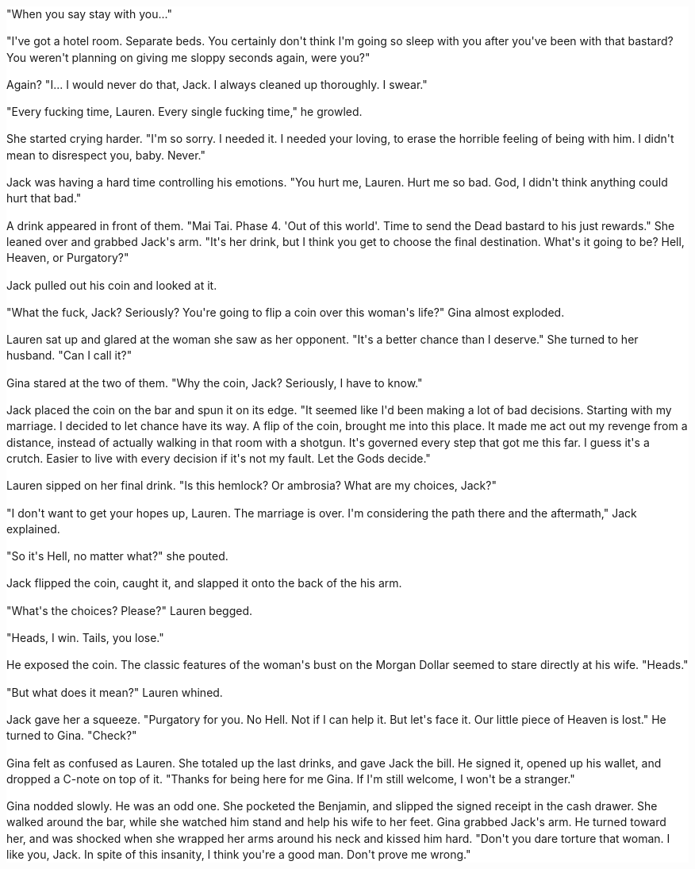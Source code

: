 "When you say stay with you..." 

"I've got a hotel room. Separate beds. You certainly don't think I'm going so sleep with you after you've been with that bastard? You weren't planning on giving me sloppy seconds again, were you?" 

Again? "I... I would never do that, Jack. I always cleaned up thoroughly. I swear." 

"Every fucking time, Lauren. Every single fucking time," he growled. 

She started crying harder. "I'm so sorry. I needed it. I needed your loving, to erase the horrible feeling of being with him. I didn't mean to disrespect you, baby. Never." 

Jack was having a hard time controlling his emotions. "You hurt me, Lauren. Hurt me so bad. God, I didn't think anything could hurt that bad." 

A drink appeared in front of them. "Mai Tai. Phase 4. 'Out of this world'. Time to send the Dead bastard to his just rewards." She leaned over and grabbed Jack's arm. "It's her drink, but I think you get to choose the final destination. What's it going to be? Hell, Heaven, or Purgatory?" 

Jack pulled out his coin and looked at it. 

"What the fuck, Jack? Seriously? You're going to flip a coin over this woman's life?" Gina almost exploded. 

Lauren sat up and glared at the woman she saw as her opponent. "It's a better chance than I deserve." She turned to her husband. "Can I call it?" 

Gina stared at the two of them. "Why the coin, Jack? Seriously, I have to know." 

Jack placed the coin on the bar and spun it on its edge. "It seemed like I'd been making a lot of bad decisions. Starting with my marriage. I decided to let chance have its way. A flip of the coin, brought me into this place. It made me act out my revenge from a distance, instead of actually walking in that room with a shotgun. It's governed every step that got me this far. I guess it's a crutch. Easier to live with every decision if it's not my fault. Let the Gods decide." 

Lauren sipped on her final drink. "Is this hemlock? Or ambrosia? What are my choices, Jack?" 

"I don't want to get your hopes up, Lauren. The marriage is over. I'm considering the path there and the aftermath," Jack explained. 

"So it's Hell, no matter what?" she pouted. 

Jack flipped the coin, caught it, and slapped it onto the back of the his arm. 

"What's the choices? Please?" Lauren begged. 

"Heads, I win. Tails, you lose." 

He exposed the coin. The classic features of the woman's bust on the Morgan Dollar seemed to stare directly at his wife. "Heads." 

"But what does it mean?" Lauren whined. 

Jack gave her a squeeze. "Purgatory for you. No Hell. Not if I can help it. But let's face it. Our little piece of Heaven is lost." He turned to Gina. "Check?" 

Gina felt as confused as Lauren. She totaled up the last drinks, and gave Jack the bill. He signed it, opened up his wallet, and dropped a C-note on top of it. "Thanks for being here for me Gina. If I'm still welcome, I won't be a stranger." 

Gina nodded slowly. He was an odd one. She pocketed the Benjamin, and slipped the signed receipt in the cash drawer. She walked around the bar, while she watched him stand and help his wife to her feet. Gina grabbed Jack's arm. He turned toward her, and was shocked when she wrapped her arms around his neck and kissed him hard. "Don't you dare torture that woman. I like you, Jack. In spite of this insanity, I think you're a good man. Don't prove me wrong." 
